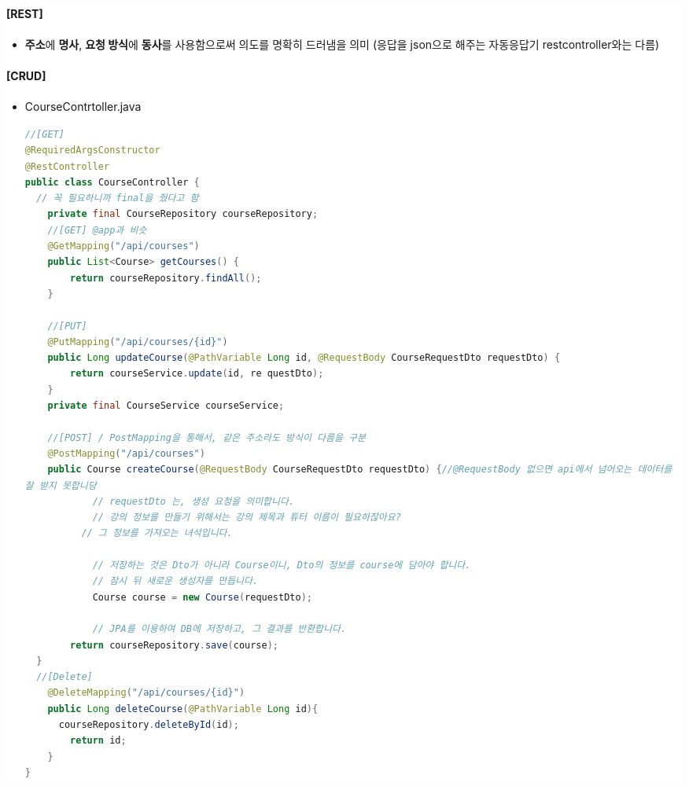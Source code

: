 

#### [REST] 

- **주소**에 **명사**, **요청 방식**에 **동사**를 사용함으로써 의도를 명확히 드러냄을 의미 (응답을 json으로 해주는 자동응답기 restcontroller와는 다름)

#### [CRUD] ####

- CourseContrtoller.java

  ``` java
  //[GET]
  @RequiredArgsConstructor
  @RestController
  public class CourseController {
  	// 꼭 필요하니까 final을 줬다고 함
      private final CourseRepository courseRepository;
      //[GET] @app과 비슷
      @GetMapping("/api/courses")
      public List<Course> getCourses() {
          return courseRepository.findAll();
      }
      
      //[PUT]
      @PutMapping("/api/courses/{id}")
      public Long updateCourse(@PathVariable Long id, @RequestBody CourseRequestDto requestDto) {
          return courseService.update(id, re questDto);
      }
      private final CourseService courseService;
  
      //[POST] / PostMapping을 통해서, 같은 주소라도 방식이 다름을 구분
      @PostMapping("/api/courses") 
      public Course createCourse(@RequestBody CourseRequestDto requestDto) {//@RequestBody 없으면 api에서 넘어오는 데이터를 잘 받지 못합니당 
              // requestDto 는, 생성 요청을 의미합니다.
              // 강의 정보를 만들기 위해서는 강의 제목과 튜터 이름이 필요하잖아요?
          	// 그 정보를 가져오는 녀석입니다.
  
              // 저장하는 것은 Dto가 아니라 Course이니, Dto의 정보를 course에 담아야 합니다.
              // 잠시 뒤 새로운 생성자를 만듭니다.
              Course course = new Course(requestDto);
  
              // JPA를 이용하여 DB에 저장하고, 그 결과를 반환합니다.
          return courseRepository.save(course);
  	}
  	//[Delete]
      @DeleteMapping("/api/courses/{id}")
      public Long deleteCourse(@PathVariable Long id){
  		courseRepository.deleteById(id);
          return id;
      }
  }
  ```
